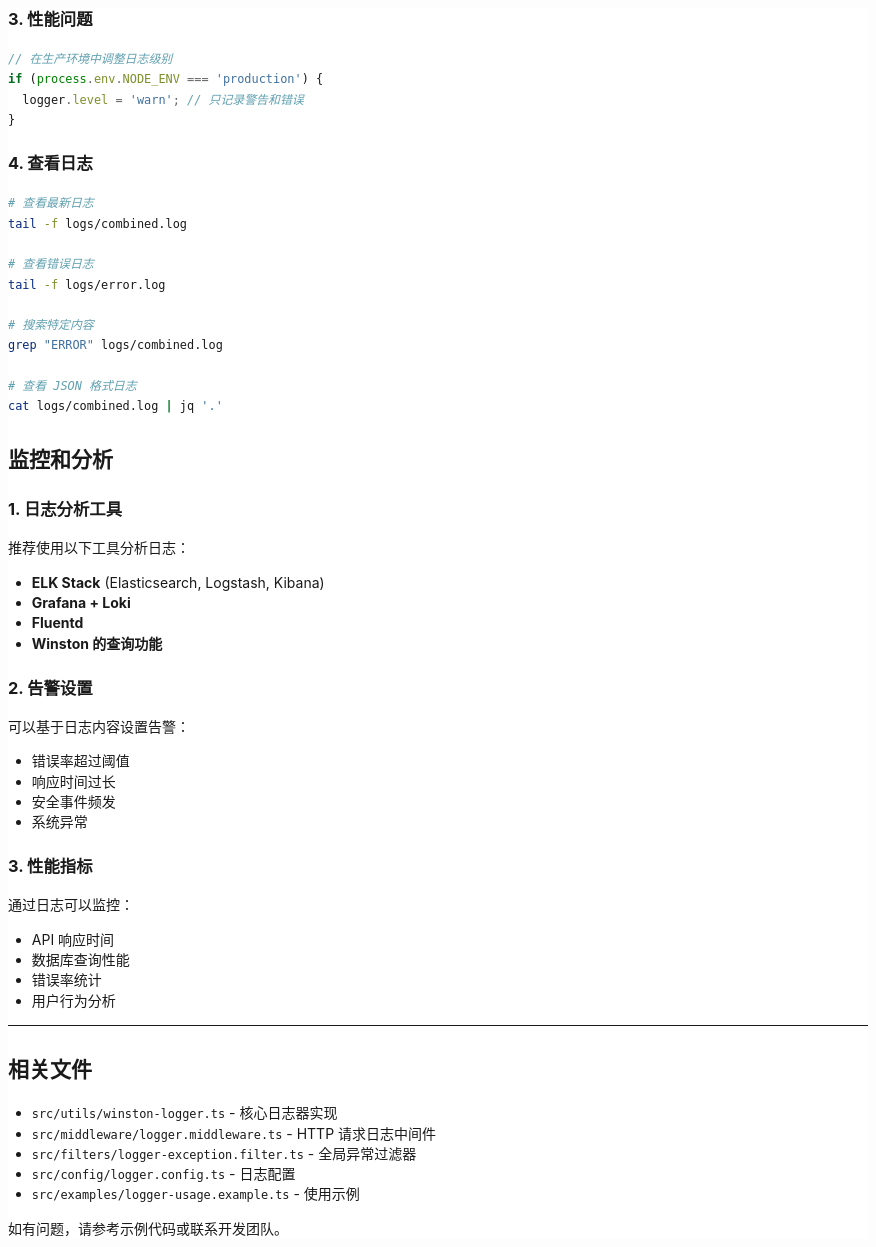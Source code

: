 ### 3. 性能问题

```typescript
// 在生产环境中调整日志级别
if (process.env.NODE_ENV === 'production') {
  logger.level = 'warn'; // 只记录警告和错误
}
```

### 4. 查看日志

```bash
# 查看最新日志
tail -f logs/combined.log

# 查看错误日志
tail -f logs/error.log

# 搜索特定内容
grep "ERROR" logs/combined.log

# 查看 JSON 格式日志
cat logs/combined.log | jq '.'
```

## 监控和分析

### 1. 日志分析工具

推荐使用以下工具分析日志：

- **ELK Stack** (Elasticsearch, Logstash, Kibana)
- **Grafana + Loki**
- **Fluentd**
- **Winston 的查询功能**

### 2. 告警设置

可以基于日志内容设置告警：

- 错误率超过阈值
- 响应时间过长
- 安全事件频发
- 系统异常

### 3. 性能指标

通过日志可以监控：

- API 响应时间
- 数据库查询性能
- 错误率统计
- 用户行为分析

---

## 相关文件

- `src/utils/winston-logger.ts` - 核心日志器实现
- `src/middleware/logger.middleware.ts` - HTTP 请求日志中间件
- `src/filters/logger-exception.filter.ts` - 全局异常过滤器
- `src/config/logger.config.ts` - 日志配置
- `src/examples/logger-usage.example.ts` - 使用示例

如有问题，请参考示例代码或联系开发团队。